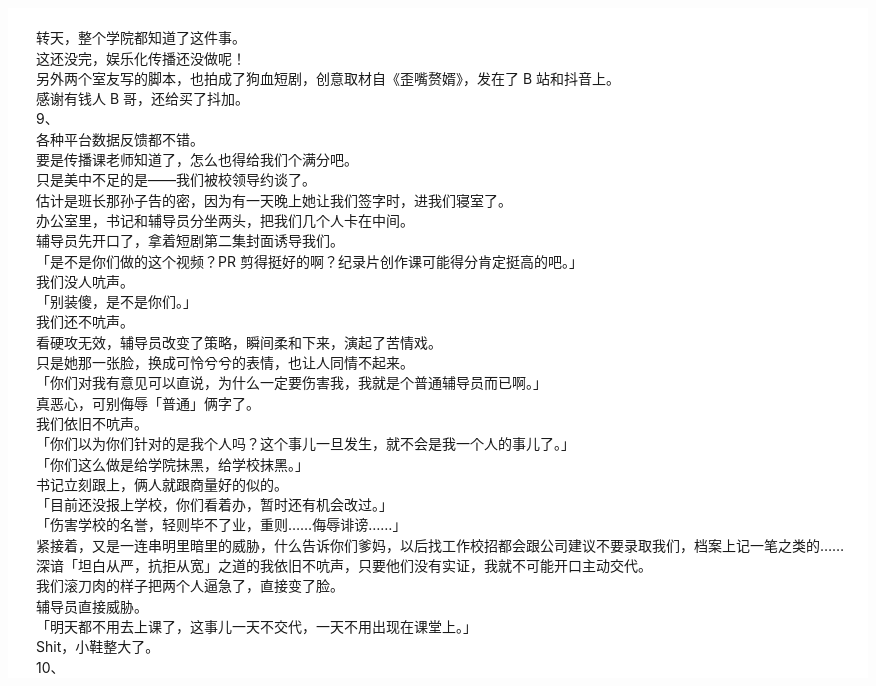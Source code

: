 <br>   
&emsp;&emsp;转天，整个学院都知道了这件事。  
<br>   
&emsp;&emsp;这还没完，娱乐化传播还没做呢！  
<br>   
&emsp;&emsp;另外两个室友写的脚本，也拍成了狗血短剧，创意取材自《歪嘴赘婿》，发在了 B 站和抖音上。  
<br>   
&emsp;&emsp;感谢有钱人 B 哥，还给买了抖加。  
<br>   
&emsp;&emsp;9、  
<br>   
&emsp;&emsp;各种平台数据反馈都不错。  
<br>   
&emsp;&emsp;要是传播课老师知道了，怎么也得给我们个满分吧。  
<br>   
&emsp;&emsp;只是美中不足的是——我们被校领导约谈了。  
<br>   
&emsp;&emsp;估计是班长那孙子告的密，因为有一天晚上她让我们签字时，进我们寝室了。  
<br>   
&emsp;&emsp;办公室里，书记和辅导员分坐两头，把我们几个人卡在中间。  
<br>   
&emsp;&emsp;辅导员先开口了，拿着短剧第二集封面诱导我们。  
<br>   
&emsp;&emsp;「是不是你们做的这个视频？PR 剪得挺好的啊？纪录片创作课可能得分肯定挺高的吧。」  
<br>   
&emsp;&emsp;我们没人吭声。  
<br>   
&emsp;&emsp;「别装傻，是不是你们。」  
<br>   
&emsp;&emsp;我们还不吭声。  
<br>   
&emsp;&emsp;看硬攻无效，辅导员改变了策略，瞬间柔和下来，演起了苦情戏。  
<br>   
&emsp;&emsp;只是她那一张脸，换成可怜兮兮的表情，也让人同情不起来。  
<br>   
&emsp;&emsp;「你们对我有意见可以直说，为什么一定要伤害我，我就是个普通辅导员而已啊。」  
<br>   
&emsp;&emsp;真恶心，可别侮辱「普通」俩字了。  
<br>   
&emsp;&emsp;我们依旧不吭声。  
<br>   
&emsp;&emsp;「你们以为你们针对的是我个人吗？这个事儿一旦发生，就不会是我一个人的事儿了。」  
<br>   
&emsp;&emsp;「你们这么做是给学院抹黑，给学校抹黑。」  
<br>   
&emsp;&emsp;书记立刻跟上，俩人就跟商量好的似的。  
<br>   
&emsp;&emsp;「目前还没报上学校，你们看着办，暂时还有机会改过。」  
<br>   
&emsp;&emsp;「伤害学校的名誉，轻则毕不了业，重则……侮辱诽谤……」  
<br>   
&emsp;&emsp;紧接着，又是一连串明里暗里的威胁，什么告诉你们爹妈，以后找工作校招都会跟公司建议不要录取我们，档案上记一笔之类的……  
<br>   
&emsp;&emsp;深谙「坦白从严，抗拒从宽」之道的我依旧不吭声，只要他们没有实证，我就不可能开口主动交代。  
<br>   
&emsp;&emsp;我们滚刀肉的样子把两个人逼急了，直接变了脸。  
<br>   
&emsp;&emsp;辅导员直接威胁。  
<br>   
&emsp;&emsp;「明天都不用去上课了，这事儿一天不交代，一天不用出现在课堂上。」  
<br>   
&emsp;&emsp;Shit，小鞋整大了。  
<br>   
&emsp;&emsp;10、  